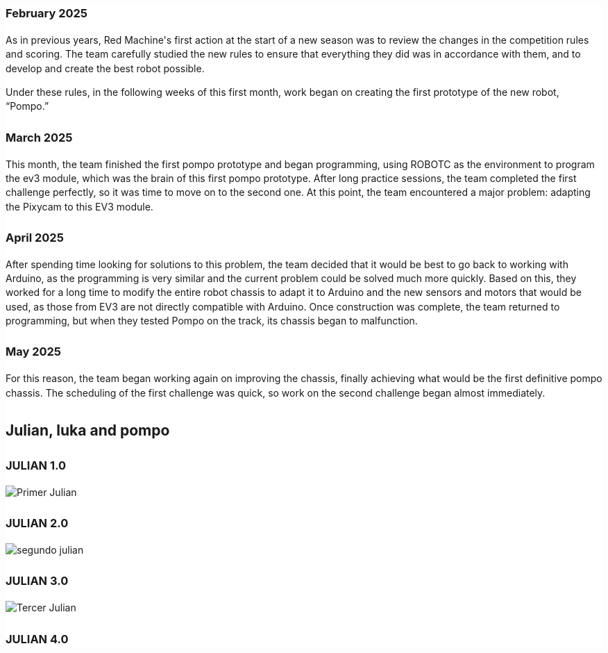 ### February 2025

As in previous years, Red Machine's first action at the start of a new season was to review the changes in the competition rules and scoring. The team carefully studied the new rules to ensure that everything they did was in accordance with them, and to develop and create the best robot possible. 

Under these rules, in the following weeks of this first month, work began on creating the first prototype of the new robot, “Pompo.”


### March 2025

This month, the team finished the first pompo prototype and began programming, using ROBOTC as the environment to program the ev3 module, which was the brain of this first pompo prototype. 
After long practice sessions, the team completed the first challenge perfectly, so it was time to move on to the second one. At this point, the team encountered a major problem: adapting the Pixycam to this EV3 module. 

### April 2025

After spending time looking for solutions to this problem, the team decided that it would be best to go back to working with Arduino, as the programming is very similar and the current problem could be solved much more quickly. 
Based on this, they worked for a long time to modify the entire robot chassis to adapt it to Arduino and the new sensors and motors that would be used, as those from EV3 are not directly compatible with Arduino.
Once construction was complete, the team returned to programming, but when they tested Pompo on the track, its chassis began to malfunction. 

### May 2025

For this reason, the team began working again on improving the chassis, finally achieving what would be the first definitive pompo chassis.
The scheduling of the first challenge was quick, so work on the second challenge began almost immediately. 

## Julian, luka and pompo

### JULIAN 1.0

![Primer Julian ](https://github.com/RoboticaLLR/redmachine2024/assets/155327813/09cf93c9-366d-4cb8-a5c8-3ff131a1eefd)

### JULIAN 2.0

![segundo julian](https://github.com/RoboticaLLR/redmachine2024/assets/155327813/e478974d-5332-49b8-afac-896d01656986)

### JULIAN 3.0

![Tercer Julian](https://github.com/RoboticaLLR/redmachine2024/assets/155327813/cdd24993-e070-411b-bbf5-a24d7a4b233f)

### JULIAN 4.0
